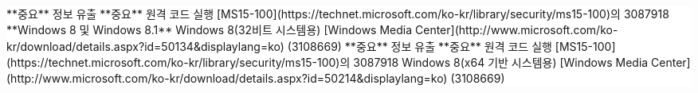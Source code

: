 </td>
<td style="border:1px solid black;">
**중요**  
정보 유출

</td>
<td style="border:1px solid black;">
**중요**  
원격 코드 실행

</td>
<td style="border:1px solid black;">
[MS15-100](https://technet.microsoft.com/ko-kr/library/security/ms15-100)의 3087918

</td>
</tr>
<tr>
<td style="border:1px solid black;" colspan="5">
**Windows 8 및 Windows 8.1**

</td>
</tr>
<tr>
<td style="border:1px solid black;">
Windows 8(32비트 시스템용)

</td>
<td style="border:1px solid black;">
[Windows Media Center](http://www.microsoft.com/ko-kr/download/details.aspx?id=50134&displaylang=ko)  
(3108669)

</td>
<td style="border:1px solid black;">
**중요**  
정보 유출

</td>
<td style="border:1px solid black;">
**중요**  
원격 코드 실행

</td>
<td style="border:1px solid black;">
[MS15-100](https://technet.microsoft.com/ko-kr/library/security/ms15-100)의 3087918

</td>
</tr>
<tr>
<td style="border:1px solid black;">
Windows 8(x64 기반 시스템용)

</td>
<td style="border:1px solid black;">
[Windows Media Center](http://www.microsoft.com/ko-kr/download/details.aspx?id=50214&displaylang=ko)  
(3108669)
